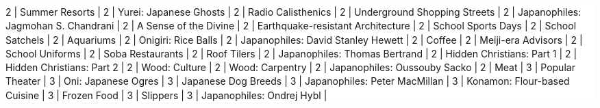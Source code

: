 2 | Summer Resorts | <iframe width="420" height="315" src="https://www.youtube.com/embed/_1KXIPOOxGo"> </iframe>
2 | Yurei: Japanese Ghosts | <iframe width="420" height="315" src="https://www.youtube.com/embed/OY3GYpi9Adc"> </iframe>
2 | Radio Calisthenics | <iframe width="420" height="315" src="https://www.youtube.com/embed/huVEfZI9Wqk"> </iframe>
2 | Underground Shopping Streets | <iframe width="420" height="315" src="https://www.youtube.com/embed/BpaNUD5NSJw"> </iframe>
2 | Japanophiles: Jagmohan S. Chandrani | <iframe width="420" height="315" src="https://www.youtube.com/embed/H-iJUGp67qg"> </iframe>
2 | A Sense of the Divine | <iframe width="420" height="315" src="https://www.youtube.com/embed/fIETxuh6Mxk"> </iframe>
2 | Earthquake-resistant Architecture | <iframe width="420" height="315" src="https://www.youtube.com/embed/rTOzpRrXGLI"> </iframe>
2 | School Sports Days | <iframe width="420" height="315" src="https://www.youtube.com/embed/f4_HsP8k3B8"> </iframe>
2 | School Satchels | <iframe width="420" height="315" src="https://www.youtube.com/embed/wTC1OAwdlm0"> </iframe>
2 | Aquariums | <iframe width="420" height="315" src="https://www.youtube.com/embed/o_mEvNtWfnw"> </iframe>
2 | Onigiri: Rice Balls | <iframe width="420" height="315" src="https://www.youtube.com/embed/6KVW7sTgJpk"> </iframe>
2 | Japanophiles: David Stanley Hewett | <iframe width="420" height="315" src="https://www.youtube.com/embed/mpr2KD2Yogs"> </iframe>
2 | Coffee | <iframe width="420" height="315" src="https://www.youtube.com/embed/_jS7WOHOXTs"> </iframe>
2 | Meiji-era Advisors | <iframe width="420" height="315" src="https://www.youtube.com/embed/frpNNTD2RiU"> </iframe>
2 | School Uniforms | <iframe width="420" height="315" src="https://www.youtube.com/embed/fSRH6XwtHbc"> </iframe>
2 | Soba Restaurants | <iframe width="420" height="315" src="https://www.youtube.com/embed/WHSCyUhxepw"> </iframe>
2 | Roof Tilers | <iframe width="420" height="315" src="https://www.youtube.com/embed/x4xiw2LRmV4"> </iframe>
2 | Japanophiles: Thomas Bertrand | <iframe width="420" height="315" src="https://www.youtube.com/embed/mRbzIwWCMP8"> </iframe>
2 | Hidden Christians: Part 1 | <iframe width="420" height="315" src="https://www.youtube.com/embed/6qe1KOsboVA"> </iframe>
2 | Hidden Christians: Part 2 | <iframe width="420" height="315" src="https://www.youtube.com/embed/ORfvxQiweiw"> </iframe>
2 | Wood: Culture | <iframe width="420" height="315" src="https://www.youtube.com/embed/Nk1mo3eDOTI"> </iframe>
2 | Wood: Carpentry | <iframe width="420" height="315" src="https://www.youtube.com/embed/BBzszOLt2Ms"> </iframe>
2 | Japanophiles: Oussouby Sacko | <iframe width="420" height="315" src="https://www.youtube.com/embed/8Yu_8TQxvKM"> </iframe>
2 | Meat | <iframe width="420" height="315" src="https://www.youtube.com/embed/rGw9lFCCDkw"> </iframe>
3 | Popular Theater | <iframe width="420" height="315" src="https://www.youtube.com/embed/Vhb-pQpYamA"> </iframe>
3 | Oni: Japanese Ogres | <iframe width="420" height="315" src="https://www.youtube.com/embed/1-35WenGFqM"> </iframe>
3 | Japanese Dog Breeds | <iframe width="420" height="315" src="https://www.youtube.com/embed/0aNtSRN8u00"> </iframe>
3 | Japanophiles: Peter MacMillan | <iframe width="420" height="315" src="https://www.youtube.com/embed/9CnZ84Cy13g"> </iframe>
3 | Konamon: Flour-based Cuisine | <iframe width="420" height="315" src="https://www.youtube.com/embed/hwN6XR8LLIA"> </iframe>
3 | Frozen Food | <iframe width="420" height="315" src="https://www.youtube.com/embed/h80KDt3iulU"> </iframe>
3 | Slippers | <iframe width="420" height="315" src="https://www.youtube.com/embed/6fYDjpYRHZY"> </iframe>
3 | Japanophiles: Ondrej Hybl | <iframe width="420" height="315" src="https://www.youtube.com/embed/RogQGMk0Wnk"> </iframe>